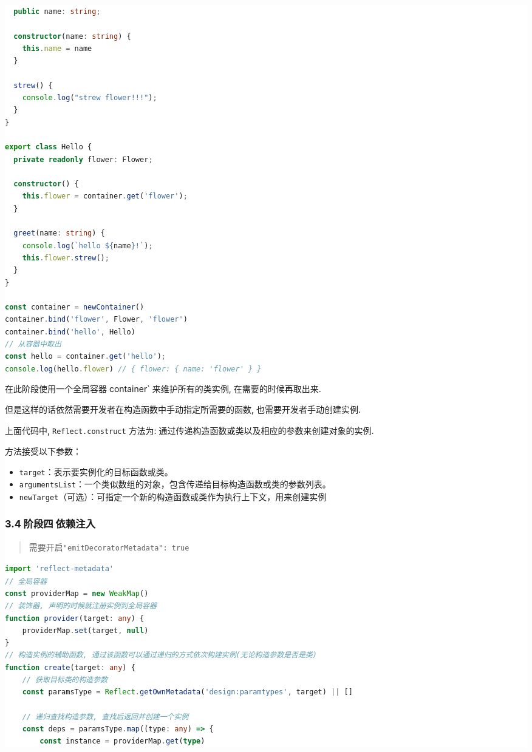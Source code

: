 ```typescript
  public name: string;
  
  constructor(name: string) {
    this.name = name
  }
  
  strew() {
    console.log("strew flower!!!");
  }
}

export class Hello {
  private readonly flower: Flower;

  constructor() {
    this.flower = container.get('flower');
  }

  greet(name: string) {
    console.log(`hello ${name}!`);
    this.flower.strew();
  }
}

const container = newContainer()
container.bind('flower', Flower, 'flower')
container.bind('hello', Hello)
// 从容器中取出
const hello = container.get('hello');
console.log(hello.flower) // { flower: { name: 'flower' } }
```

在此阶段使用一个全局容器 container` 来维护所有的类实例, 在需要的时候再取出来.

但是这样的话依然需要开发者在构造函数中手动指定所需要的函数, 也需要开发者手动创建实例.



上面代码中, `Reflect.construct` 方法为: 通过传递构造函数或类以及相应的参数来创建对象的实例.

方法接受以下参数：

- `target`：表示要实例化的目标函数或类。
- `argumentsList`：一个类似数组的对象，包含传递给目标构造函数或类的参数列表。
- `newTarget`（可选）：可指定一个新的构造函数或类作为执行上下文，用来创建实例



### 3.4 阶段四 依赖注入

> 需要开启`"emitDecoratorMetadata": true` 

```typescript
import 'reflect-metadata'
// 全局容器
const providerMap = new WeakMap()
// 装饰器, 声明的时候就注册实例到全局容器
function provider(target: any) {
    providerMap.set(target, null)
}
// 构造实例的辅助函数, 通过该函数可以通过递归的方式依次构建实例(无论构造参数是否是类)
function create(target: any) {
    // 获取目标类的构造参数
    const paramsType = Reflect.getOwnMetadata('design:paramtypes', target) || []

    // 递归查找构造参数, 查找后返回并创建一个实例
    const deps = paramsType.map((type: any) => {
        const instance = providerMap.get(type)
```